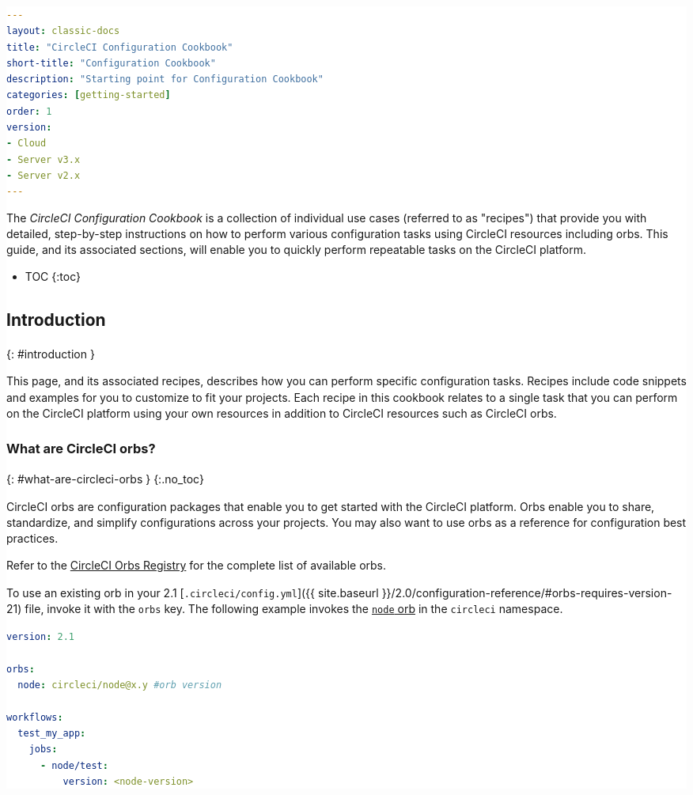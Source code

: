 ```yaml
---
layout: classic-docs
title: "CircleCI Configuration Cookbook"
short-title: "Configuration Cookbook"
description: "Starting point for Configuration Cookbook"
categories: [getting-started]
order: 1
version:
- Cloud
- Server v3.x
- Server v2.x
---
```


The *CircleCI Configuration Cookbook* is a collection of individual use cases (referred to as "recipes") that provide you with detailed, step-by-step instructions on how to perform various configuration tasks using CircleCI resources including orbs. This guide, and its associated sections, will enable you to quickly perform repeatable tasks on the CircleCI platform.

* TOC
{:toc}

## Introduction
{: #introduction }

This page, and its associated recipes, describes how you can perform specific configuration tasks. Recipes include code snippets and examples for you to customize to fit your projects. Each recipe in this cookbook relates to a single task that you can perform on the CircleCI platform using your own resources in addition to CircleCI resources such as CircleCI orbs.

### What are CircleCI orbs?
{: #what-are-circleci-orbs }
{:.no_toc}

CircleCI orbs are configuration packages that enable you to get started with the CircleCI platform. Orbs enable you to share, standardize, and simplify configurations across your projects. You may also want to use orbs as a reference for configuration best practices.

Refer to the [CircleCI Orbs Registry](https://circleci.com/developer/orbs) for the complete list of available orbs.

To use an existing orb in your 2.1 [`.circleci/config.yml`]({{ site.baseurl }}/2.0/configuration-reference/#orbs-requires-version-21) file, invoke it with the `orbs` key. The following example invokes the [`node` orb](https://circleci.com/developer/orbs/orb/circleci/node) in the `circleci` namespace.

```yaml
version: 2.1

orbs:
  node: circleci/node@x.y #orb version

workflows:
  test_my_app:
    jobs:
      - node/test:
          version: <node-version>
```
